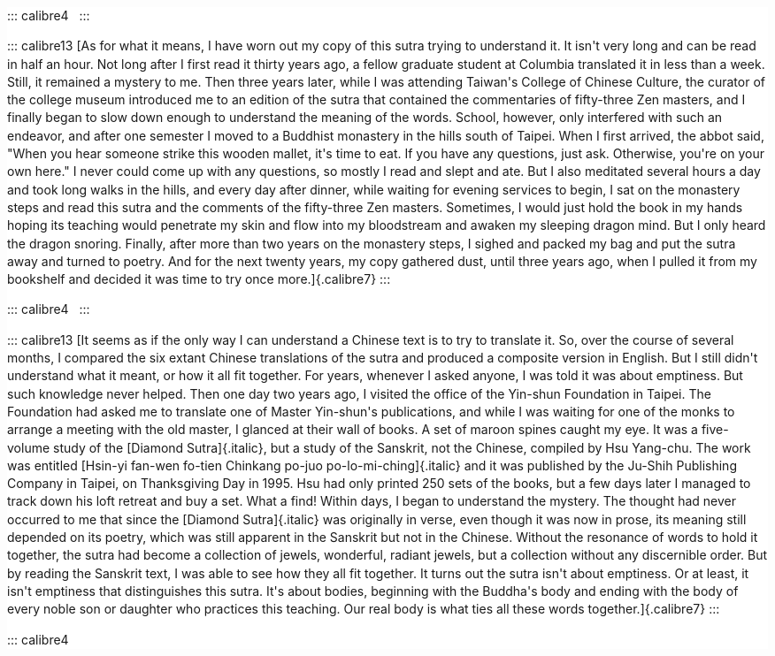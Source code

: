 ::: calibre4
 
:::

::: calibre13
[As for what it means, I have worn out my copy of this sutra trying to understand it. It isn't very long and can be read in half an hour. Not long after I first read it thirty years ago, a fellow graduate student at Columbia translated it in less than a week. Still, it remained a mystery to me. Then three years later, while I was attending Taiwan's College of Chinese Culture, the curator of the college museum introduced me to an edition of the sutra that contained the commentaries of fifty-three Zen masters, and I finally began to slow down enough to understand the meaning of the words. School, however, only interfered with such an endeavor, and after one semester I moved to a Buddhist monastery in the hills south of Taipei. When I first arrived, the abbot said, "When you hear someone strike this wooden mallet, it's time to eat. If you have any questions, just ask. Otherwise, you're on your own here." I never could come up with any questions, so mostly I read and slept and ate. But I also meditated several hours a day and took long walks in the hills, and every day after dinner, while waiting for evening services to begin, I sat on the monastery steps and read this sutra and the comments of the fifty-three Zen masters. Sometimes, I would just hold the book in my hands hoping its teaching would penetrate my skin and flow into my bloodstream and awaken my sleeping dragon mind. But I only heard the dragon snoring. Finally, after more than two years on the monastery steps, I sighed and packed my bag and put the sutra away and turned to poetry. And for the next twenty years, my copy gathered dust, until three years ago, when I pulled it from my bookshelf and decided it was time to try once more.]{.calibre7}
:::

::: calibre4
 
:::

::: calibre13
[It seems as if the only way I can understand a Chinese text is to try to translate it. So, over the course of several months, I compared the six extant Chinese translations of the sutra and produced a composite version in English. But I still didn't understand what it meant, or how it all fit together. For years, whenever I asked anyone, I was told it was about emptiness. But such knowledge never helped. Then one day two years ago, I visited the office of the Yin-shun Foundation in Taipei. The Foundation had asked me to translate one of Master Yin-shun's publications, and while I was waiting for one of the monks to arrange a meeting with the old master, I glanced at their wall of books. A set of maroon spines caught my eye. It was a five-volume study of the [Diamond Sutra]{.italic}, but a study of the Sanskrit, not the Chinese, compiled by Hsu Yang-chu. The work was entitled [Hsin-yi fan-wen fo-tien Chinkang po-juo po-lo-mi-ching]{.italic} and it was published by the Ju-Shih Publishing Company in Taipei, on Thanksgiving Day in 1995. Hsu had only printed 250 sets of the books, but a few days later I managed to track down his loft retreat and buy a set. What a find! Within days, I began to understand the mystery. The thought had never occurred to me that since the [Diamond Sutra]{.italic} was originally in verse, even though it was now in prose, its meaning still depended on its poetry, which was still apparent in the Sanskrit but not in the Chinese. Without the resonance of words to hold it together, the sutra had become a collection of jewels, wonderful, radiant jewels, but a collection without any discernible order. But by reading the Sanskrit text, I was able to see how they all fit together. It turns out the sutra isn't about emptiness. Or at least, it isn't emptiness that distinguishes this sutra. It's about bodies, beginning with the Buddha's body and ending with the body of every noble son or daughter who practices this teaching. Our real body is what ties all these words together.]{.calibre7}
:::

::: calibre4
 